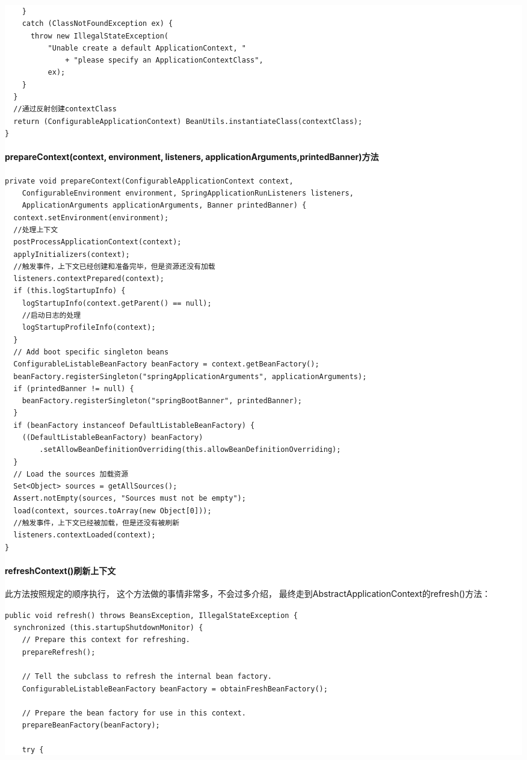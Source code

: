 ```
    }
    catch (ClassNotFoundException ex) {
      throw new IllegalStateException(
          "Unable create a default ApplicationContext, "
              + "please specify an ApplicationContextClass",
          ex);
    }
  }
  //通过反射创建contextClass
  return (ConfigurableApplicationContext) BeanUtils.instantiateClass(contextClass);
}
```

#### prepareContext(context, environment, listeners, applicationArguments,printedBanner)方法

```
private void prepareContext(ConfigurableApplicationContext context,
    ConfigurableEnvironment environment, SpringApplicationRunListeners listeners,
    ApplicationArguments applicationArguments, Banner printedBanner) {
  context.setEnvironment(environment);
  //处理上下文
  postProcessApplicationContext(context);
  applyInitializers(context);
  //触发事件，上下文已经创建和准备完毕，但是资源还没有加载
  listeners.contextPrepared(context);
  if (this.logStartupInfo) {
    logStartupInfo(context.getParent() == null);
    //启动日志的处理
    logStartupProfileInfo(context);
  }
  // Add boot specific singleton beans
  ConfigurableListableBeanFactory beanFactory = context.getBeanFactory();
  beanFactory.registerSingleton("springApplicationArguments", applicationArguments);
  if (printedBanner != null) {
    beanFactory.registerSingleton("springBootBanner", printedBanner);
  }
  if (beanFactory instanceof DefaultListableBeanFactory) {
    ((DefaultListableBeanFactory) beanFactory)
        .setAllowBeanDefinitionOverriding(this.allowBeanDefinitionOverriding);
  }
  // Load the sources 加载资源
  Set<Object> sources = getAllSources();
  Assert.notEmpty(sources, "Sources must not be empty");
  load(context, sources.toArray(new Object[0]));
  //触发事件，上下文已经被加载，但是还没有被刷新
  listeners.contextLoaded(context);
}
```
#### refreshContext()刷新上下文
此方法按照规定的顺序执行， 这个方法做的事情非常多，不会过多介绍， 最终走到AbstractApplicationContext的refresh()方法：
```
public void refresh() throws BeansException, IllegalStateException {
  synchronized (this.startupShutdownMonitor) {
    // Prepare this context for refreshing.
    prepareRefresh();

    // Tell the subclass to refresh the internal bean factory.
    ConfigurableListableBeanFactory beanFactory = obtainFreshBeanFactory();

    // Prepare the bean factory for use in this context.
    prepareBeanFactory(beanFactory);

    try {
```